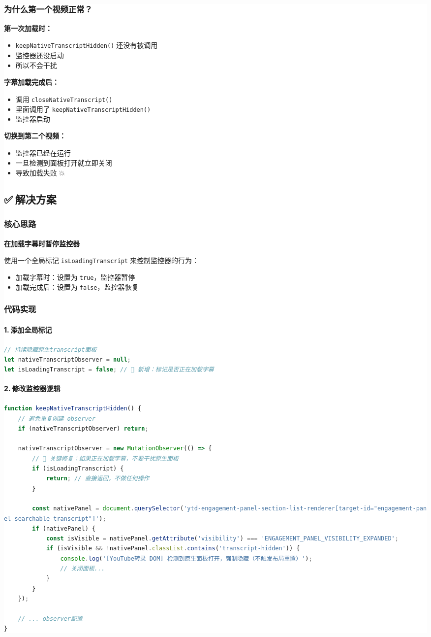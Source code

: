 ### 为什么第一个视频正常？

**第一次加载时：**
- `keepNativeTranscriptHidden()` 还没有被调用
- 监控器还没启动
- 所以不会干扰

**字幕加载完成后：**
- 调用 `closeNativeTranscript()` 
- 里面调用了 `keepNativeTranscriptHidden()`
- 监控器启动

**切换到第二个视频：**
- 监控器已经在运行
- 一旦检测到面板打开就立即关闭
- 导致加载失败 💥

## ✅ 解决方案

### 核心思路

**在加载字幕时暂停监控器**

使用一个全局标记 `isLoadingTranscript` 来控制监控器的行为：
- 加载字幕时：设置为 `true`，监控器暂停
- 加载完成后：设置为 `false`，监控器恢复

### 代码实现

#### 1. 添加全局标记

```javascript
// 持续隐藏原生transcript面板
let nativeTranscriptObserver = null;
let isLoadingTranscript = false; // 🔧 新增：标记是否正在加载字幕
```

#### 2. 修改监控器逻辑

```javascript
function keepNativeTranscriptHidden() {
    // 避免重复创建 observer
    if (nativeTranscriptObserver) return;
    
    nativeTranscriptObserver = new MutationObserver(() => {
        // 🔧 关键修复：如果正在加载字幕，不要干扰原生面板
        if (isLoadingTranscript) {
            return; // 直接返回，不做任何操作
        }
        
        const nativePanel = document.querySelector('ytd-engagement-panel-section-list-renderer[target-id="engagement-panel-searchable-transcript"]');
        if (nativePanel) {
            const isVisible = nativePanel.getAttribute('visibility') === 'ENGAGEMENT_PANEL_VISIBILITY_EXPANDED';
            if (isVisible && !nativePanel.classList.contains('transcript-hidden')) {
                console.log('[YouTube转录 DOM] 检测到原生面板打开，强制隐藏（不触发布局重置）');
                // 关闭面板...
            }
        }
    });
    
    // ... observer配置
}
```
